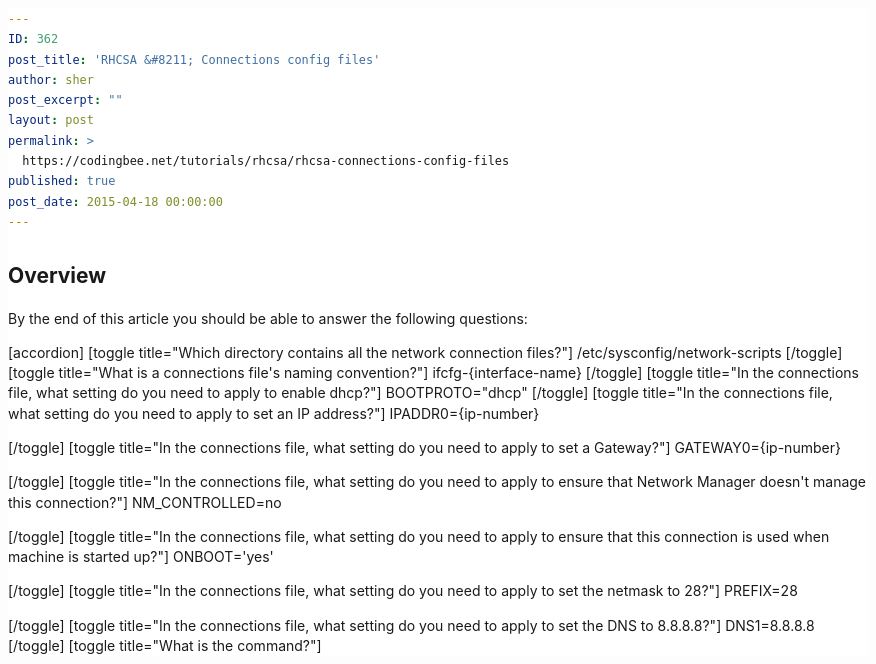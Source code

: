 ```yaml
---
ID: 362
post_title: 'RHCSA &#8211; Connections config files'
author: sher
post_excerpt: ""
layout: post
permalink: >
  https://codingbee.net/tutorials/rhcsa/rhcsa-connections-config-files
published: true
post_date: 2015-04-18 00:00:00
---
```

<h2>Overview</h2>
By the end of this article you should be able to answer the following questions:

[accordion]
[toggle title="Which directory contains all the network connection files?"]
/etc/sysconfig/network-scripts
[/toggle]
[toggle title="What is a connections file's naming convention?"]
ifcfg-{interface-name}
[/toggle]
[toggle title="In the connections file, what setting do you need to apply to enable dhcp?"]
BOOTPROTO="dhcp"
[/toggle]
[toggle title="In the connections file, what setting do you need to apply to set an IP address?"]
IPADDR0={ip-number}

[/toggle]
[toggle title="In the connections file, what setting do you need to apply to set a Gateway?"]
GATEWAY0={ip-number}

[/toggle]
[toggle title="In the connections file, what setting do you need to apply to ensure that Network Manager doesn't manage this connection?"]
NM_CONTROLLED=no

[/toggle]
[toggle title="In the connections file, what setting do you need to apply to ensure that this connection is used when machine is started up?"]
ONBOOT='yes'

[/toggle]
[toggle title="In the connections file, what setting do you need to apply to set the netmask to 28?"]
PREFIX=28   

[/toggle]
[toggle title="In the connections file, what setting do you need to apply to set the DNS to 8.8.8.8?"]
DNS1=8.8.8.8              
[/toggle]
[toggle title="What is the command?"]
